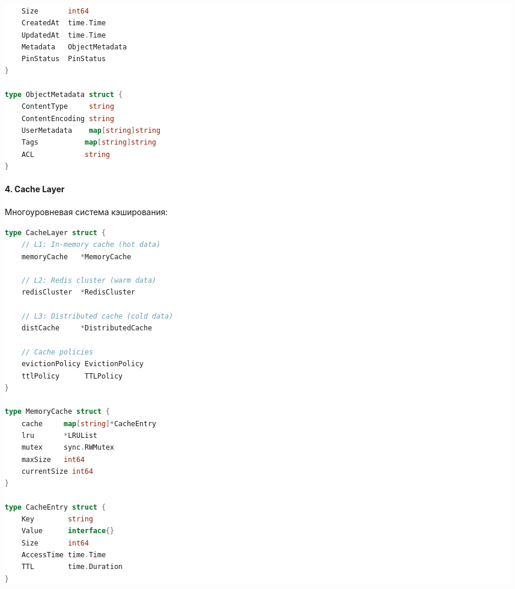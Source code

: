 ```go
    Size       int64
    CreatedAt  time.Time
    UpdatedAt  time.Time
    Metadata   ObjectMetadata
    PinStatus  PinStatus
}

type ObjectMetadata struct {
    ContentType     string
    ContentEncoding string
    UserMetadata    map[string]string
    Tags           map[string]string
    ACL            string
}
```

#### 4. Cache Layer

Многоуровневая система кэширования:

```go
type CacheLayer struct {
    // L1: In-memory cache (hot data)
    memoryCache   *MemoryCache
    
    // L2: Redis cluster (warm data)
    redisCluster  *RedisCluster
    
    // L3: Distributed cache (cold data)
    distCache     *DistributedCache
    
    // Cache policies
    evictionPolicy EvictionPolicy
    ttlPolicy      TTLPolicy
}

type MemoryCache struct {
    cache     map[string]*CacheEntry
    lru       *LRUList
    mutex     sync.RWMutex
    maxSize   int64
    currentSize int64
}

type CacheEntry struct {
    Key        string
    Value      interface{}
    Size       int64
    AccessTime time.Time
    TTL        time.Duration
}
```
